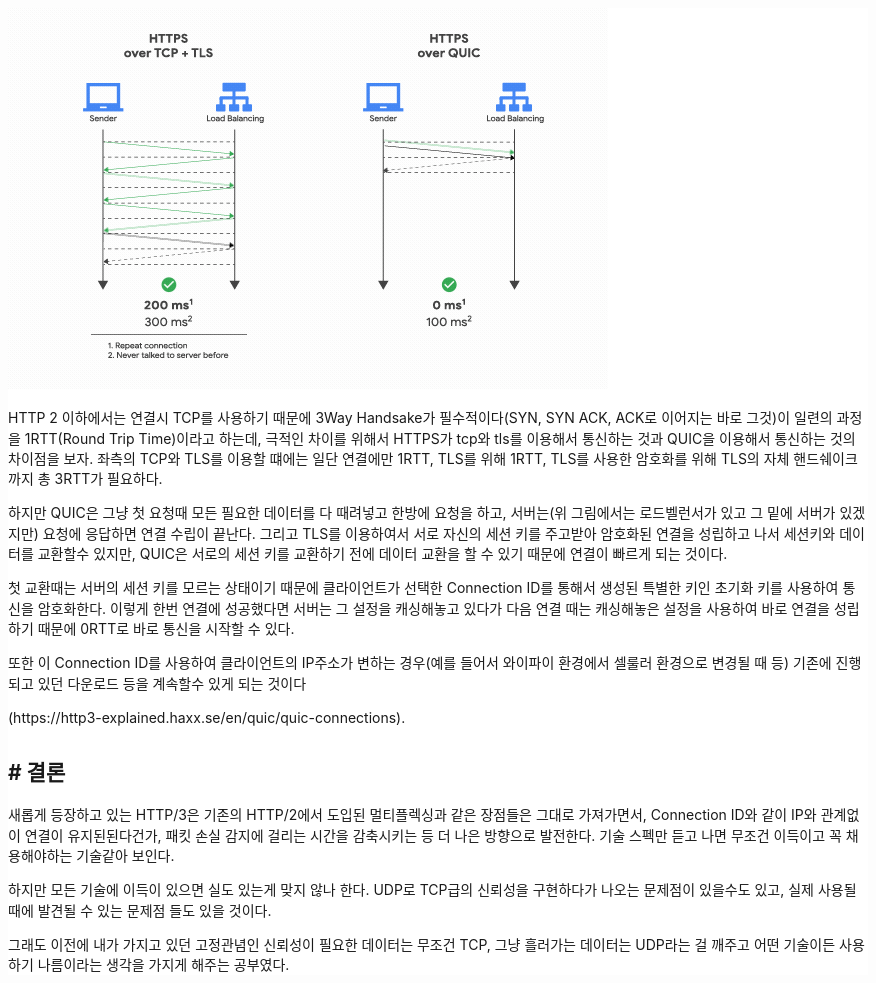 <img src="/img/posts/21_06_10/21.06.10.6.png"/>

<p></p>
<p>HTTP 2 이하에서는 연결시 TCP를 사용하기 때문에 3Way Handsake가 필수적이다(SYN, SYN ACK, ACK로 이어지는 바로 그것)이 일련의 과정을  1RTT(Round Trip Time)이라고 하는데, 극적인 차이를 위해서 HTTPS가 tcp와 tls를 이용해서 통신하는 것과 QUIC을 이용해서 통신하는 것의 차이점을 보자. 좌측의 TCP와  TLS를 이용할 떄에는 일단 연결에만 1RTT, TLS를 위해 1RTT, TLS를 사용한 암호화를 위해 TLS의 자체 핸드쉐이크까지 총 3RTT가 필요하다. </p>
<p></p>
<p>하지만 QUIC은 그냥 첫 요청때 모든 필요한 데이터를 다 때려넣고 한방에 요청을 하고, 서버는(위 그림에서는 로드벨런서가 있고 그 밑에 서버가 있겠지만) 요청에 응답하면 연결 수립이 끝난다. 그리고 TLS를 이용하여서 서로 자신의 세션 키를 주고받아 암호화된 연결을 성립하고 나서 세션키와 데이터를 교환할수 있지만, QUIC은 서로의 세션 키를 교환하기 전에 데이터 교환을 할 수 있기 때문에 연결이 빠르게 되는 것이다.</p>
<p></p>
<p>첫 교환때는 서버의 세션 키를 모르는 상태이기 때문에 클라이언트가 선택한 Connection ID를 통해서 생성된 특별한 키인 초기화 키를 사용하여 통신을 암호화한다. 이렇게 한번 연결에 성공했다면 서버는 그 설정을 캐싱해놓고 있다가 다음 연결 때는 캐싱해놓은 설정을 사용하여 바로 연결을 성립하기 때문에 0RTT로 바로 통신을 시작할 수 있다. </p>
<p></p>
<p>또한 이 Connection ID를 사용하여 클라이언트의 IP주소가 변하는 경우(예를 들어서 와이파이 환경에서 셀룰러 환경으로 변경될 때 등) 기존에 진행되고 있던 다운로드 등을 계속할수 있게 되는 것이다</p><p>(https://http3-explained.haxx.se/en/quic/quic-connections). </p>
<p></p>
<h2 class="section-heading"># 결론</h2>
<p>새롭게 등장하고 있는 HTTP/3은 기존의 HTTP/2에서 도입된 멀티플렉싱과 같은 장점들은 그대로 가져가면서, Connection ID와 같이 IP와 관계없이 연결이 유지된된다건가, 패킷 손실 감지에 걸리는 시간을 감축시키는 등 더 나은 방향으로 발전한다. 기술 스펙만 듣고 나면 무조건 이득이고 꼭 채용해야하는 기술같아 보인다. </p>
<p></p>
<p>하지만 모든 기술에 이득이 있으면 실도 있는게 맞지 않나 한다. UDP로 TCP급의 신뢰성을 구현하다가 나오는 문제점이 있을수도 있고, 실제 사용될때에 발견될 수 있는 문제점 들도 있을 것이다. </p>
<p></p>
<p>그래도 이전에 내가 가지고 있던 고정관념인 신뢰성이 필요한 데이터는 무조건 TCP, 그냥 흘러가는 데이터는 UDP라는 걸 깨주고 어떤 기술이든 사용하기 나름이라는 생각을 가지게 해주는 공부였다.